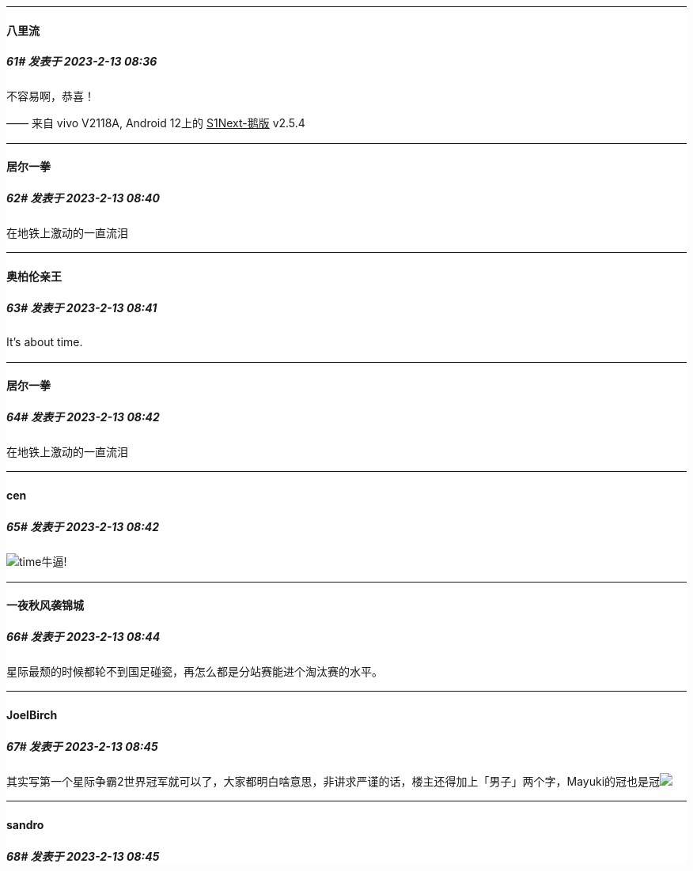 *****

####  八里流  
##### 61#       发表于 2023-2-13 08:36

不容易啊，恭喜！

—— 来自 vivo V2118A, Android 12上的 [S1Next-鹅版](https://github.com/ykrank/S1-Next/releases) v2.5.4

*****

####  居尔一拳  
##### 62#       发表于 2023-2-13 08:40

在地铁上激动的一直流泪

*****

####  奥柏伦亲王  
##### 63#       发表于 2023-2-13 08:41

It’s about time. 

*****

####  居尔一拳  
##### 64#       发表于 2023-2-13 08:42

在地铁上激动的一直流泪

*****

####  cen  
##### 65#       发表于 2023-2-13 08:42

<img src="https://static.saraba1st.com/image/smiley/face2017/138.png" referrerpolicy="no-referrer">time牛逼!

*****

####  一夜秋风袭锦城  
##### 66#       发表于 2023-2-13 08:44

星际最颓的时候都轮不到国足碰瓷，再怎么都是分站赛能进个淘汰赛的水平。

*****

####  JoelBirch  
##### 67#       发表于 2023-2-13 08:45

其实写第一个星际争霸2世界冠军就可以了，大家都明白啥意思，非讲求严谨的话，楼主还得加上「男子」两个字，Mayuki的冠也是冠<img src="https://static.saraba1st.com/image/smiley/face2017/037.png" referrerpolicy="no-referrer">

*****

####  sandro  
##### 68#       发表于 2023-2-13 08:45
